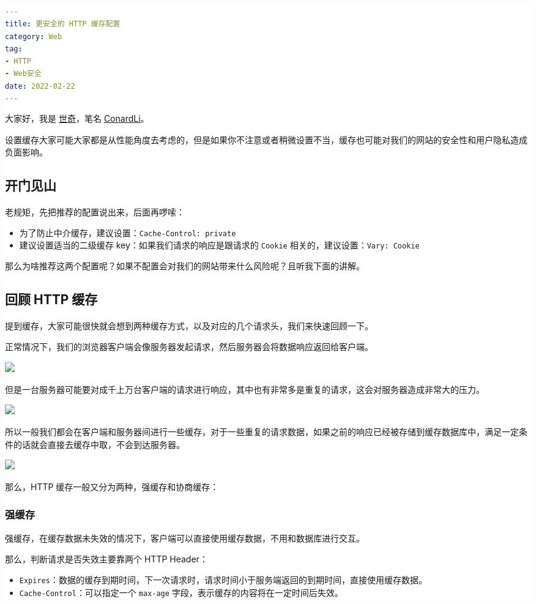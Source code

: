 ```yaml
---
title: 更安全的 HTTP 缓存配置
category: Web
tag: 
- HTTP
- Web安全
date: 2022-02-22	
---
```


大家好，我是 [世奇](https://mp.weixin.qq.com/s?__biz=Mzk0MDMwMzQyOA==&mid=2247493407&idx=1&sn=41b8782a3bdc75b211206b06e1929a58&chksm=c2e11234f5969b22a0d7fd50ec32be9df13e2caeef186b30b5d653836b0725def8ccd58a56cf#rd)，笔名 [ConardLi](https://mp.weixin.qq.com/s?__biz=Mzk0MDMwMzQyOA==&mid=2247493407&idx=1&sn=41b8782a3bdc75b211206b06e1929a58&chksm=c2e11234f5969b22a0d7fd50ec32be9df13e2caeef186b30b5d653836b0725def8ccd58a56cf#rd)。


设置缓存大家可能大家都是从性能角度去考虑的，但是如果你不注意或者稍微设置不当，缓存也可能对我们的网站的安全性和用户隐私造成负面影响。

## 开门见山

老规矩，先把推荐的配置说出来，后面再啰嗦：

- 为了防止中介缓存，建议设置：`Cache-Control: private`
- 建议设置适当的二级缓存 key：如果我们请求的响应是跟请求的 `Cookie` 相关的，建议设置：`Vary: Cookie`

那么为啥推荐这两个配置呢？如果不配置会对我们的网站带来什么风险呢？且听我下面的讲解。


## 回顾 HTTP 缓存

提到缓存，大家可能很快就会想到两种缓存方式，以及对应的几个请求头，我们来快速回顾一下。

正常情况下，我们的浏览器客户端会像服务器发起请求，然后服务器会将数据响应返回给客户端。

![](https://p3-juejin.byteimg.com/tos-cn-i-k3u1fbpfcp/c04d9240b1d64ed68a24bfda71972937~tplv-k3u1fbpfcp-zoom-1.image)

但是一台服务器可能要对成千上万台客户端的请求进行响应，其中也有非常多是重复的请求，这会对服务器造成非常大的压力。

![](https://p3-juejin.byteimg.com/tos-cn-i-k3u1fbpfcp/ded30ed02fd54c1c9809c7c6bf2ef52b~tplv-k3u1fbpfcp-zoom-1.image)

所以一般我们都会在客户端和服务器间进行一些缓存，对于一些重复的请求数据，如果之前的响应已经被存储到缓存数据库中，满足一定条件的话就会直接去缓存中取，不会到达服务器。

![](https://p3-juejin.byteimg.com/tos-cn-i-k3u1fbpfcp/6e190de6779e4318a4872aacea02892e~tplv-k3u1fbpfcp-zoom-1.image)

那么，HTTP 缓存一般又分为两种，强缓存和协商缓存：

### 强缓存

强缓存，在缓存数据未失效的情况下，客户端可以直接使用缓存数据，不用和数据库进行交互。

那么，判断请求是否失效主要靠两个 HTTP Header：

- `Expires`：数据的缓存到期时间，下一次请求时，请求时间小于服务端返回的到期时间，直接使用缓存数据。
- `Cache-Control`：可以指定一个 `max-age` 字段，表示缓存的内容将在一定时间后失效。
